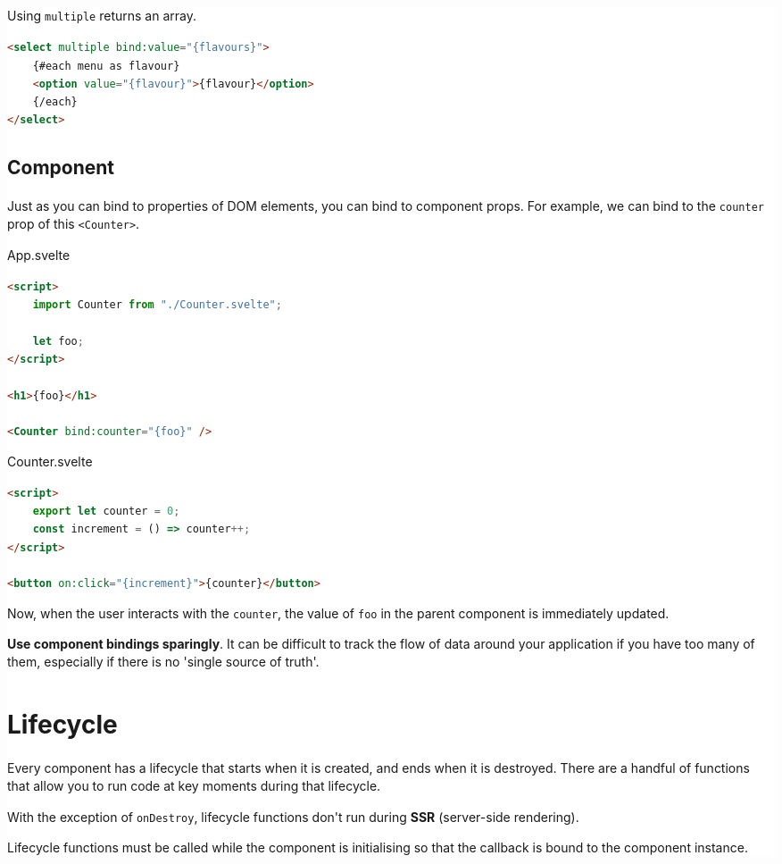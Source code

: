Using `multiple` returns an array.

```html
<select multiple bind:value="{flavours}">
    {#each menu as flavour}
    <option value="{flavour}">{flavour}</option>
    {/each}
</select>
```

## Component

Just as you can bind to properties of DOM elements, you can bind to component props. For example, we can bind to the `counter` prop of this `<Counter>`.

App.svelte

```html
<script>
    import Counter from "./Counter.svelte";

    let foo;
</script>

<h1>{foo}</h1>

<Counter bind:counter="{foo}" />
```

Counter.svelte

```html
<script>
    export let counter = 0;
    const increment = () => counter++;
</script>

<button on:click="{increment}">{counter}</button>
```

Now, when the user interacts with the `counter`, the value of `foo` in the parent component is immediately updated.

**Use component bindings sparingly**. It can be difficult to track the flow of data around your application if you have too many of them, especially if there is no 'single source of truth'.

# Lifecycle

Every component has a lifecycle that starts when it is created, and ends when it is destroyed. There are a handful of functions that allow you to run code at key moments during that lifecycle.

With the exception of `onDestroy`, lifecycle functions don't run during **SSR** (server-side rendering).

Lifecycle functions must be called while the component is initialising so that the callback is bound to the component instance.
